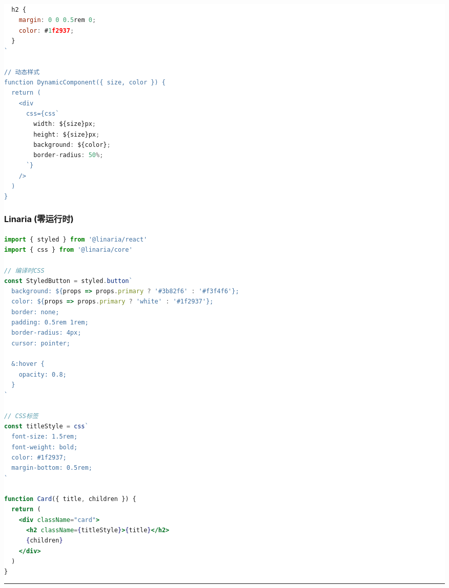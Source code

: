 ```jsx
  h2 {
    margin: 0 0 0.5rem 0;
    color: #1f2937;
  }
`

// 动态样式
function DynamicComponent({ size, color }) {
  return (
    <div
      css={css`
        width: ${size}px;
        height: ${size}px;
        background: ${color};
        border-radius: 50%;
      `}
    />
  )
}
```

### Linaria (零运行时)
```jsx
import { styled } from '@linaria/react'
import { css } from '@linaria/core'

// 编译时CSS
const StyledButton = styled.button`
  background: ${props => props.primary ? '#3b82f6' : '#f3f4f6'};
  color: ${props => props.primary ? 'white' : '#1f2937'};
  border: none;
  padding: 0.5rem 1rem;
  border-radius: 4px;
  cursor: pointer;

  &:hover {
    opacity: 0.8;
  }
`

// CSS标签
const titleStyle = css`
  font-size: 1.5rem;
  font-weight: bold;
  color: #1f2937;
  margin-bottom: 0.5rem;
`

function Card({ title, children }) {
  return (
    <div className="card">
      <h2 className={titleStyle}>{title}</h2>
      {children}
    </div>
  )
}
```

---